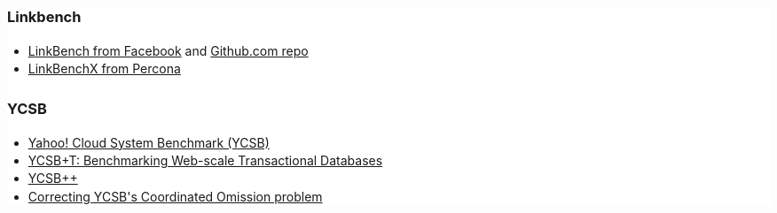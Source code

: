
### Linkbench 
* [LinkBench from Facebook](https://www.facebook.com/notes/facebook-engineering/linkbench-a-database-benchmark-for-the-social-graph/10151391496443920) and [Github.com repo](https://github.com/facebookarchive/linkbench)
* [LinkBenchX from Percona](https://www.percona.com/blog/2015/05/01/linkbenchx-benchmark-based-arrival-request-rate/)


### YCSB 
* [Yahoo! Cloud System Benchmark (YCSB)](https://github.com/brianfrankcooper/YCSB)
* [YCSB+T: Benchmarking Web-scale Transactional Databases](http://www.researchgate.net/publication/269306582_YCSBT_Benchmarking_web-scale_transactional_databases)
* [YCSB++](http://www.pdl.cmu.edu/ycsb++/)
* [Correcting YCSB's Coordinated Omission problem](http://psy-lob-saw.blogspot.ru/2015/03/fixing-ycsb-coordinated-omission.html)

